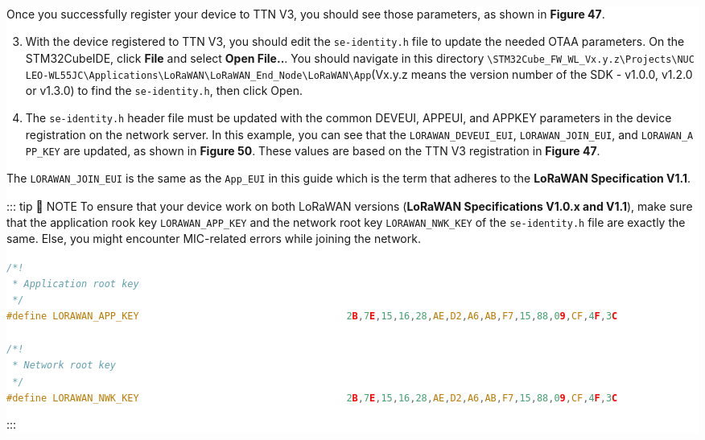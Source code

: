 Once you successfully register your device to TTN V3, you should see those parameters, as shown in **Figure 47**.

<rk-img
  src="/assets/images/wisduo/rak3172-module/low-level-development/ttn_v3_registration.png"
  width="60%"
  caption="OTAA device registration in TTN V3"
/>

3. With the device registered to TTN V3, you should edit the `se-identity.h` file to update the needed OTAA parameters. On the STM32CubeIDE, click **File** and select **Open File..**. You should navigate in this directory `\STM32Cube_FW_WL_Vx.y.z\Projects\NUCLEO-WL55JC\Applications\LoRaWAN\LoRaWAN_End_Node\LoRaWAN\App`(Vx.y.z means the version number of the SDK - v1.0.0, v1.2.0 or v1.3.0) to find the `se-identity.h`, then click Open.

<rk-img
  src="/assets/images/wisduo/rak3172-module/low-level-development/stm32cubeide_select_se_file.png"
  width="90%"
  caption="Open the File Needed to Modify with OTAA Parameters"
/>

<rk-img
  src="/assets/images/wisduo/rak3172-module/low-level-development/stm32cubeide_open_se_file.png"
  width="60%"
  caption="Open the se-identity.h File"
/>

4. The `se-identity.h` header file must be updated with the common DEVEUI, APPEUI, and APPKEY parameters in the device registration on the network server. In this example, you can see that the `LORAWAN_DEVEUI_EUI`, `LORAWAN_JOIN_EUI`, and `LORAWAN_APP_KEY` are updated, as shown in **Figure 50**. These values are based on the TTN V3 registration in **Figure 47**.

The `LORAWAN_JOIN_EUI` is the same as the `App_EUI` in this guide which is the term that adheres to the **LoRaWAN Specification V1.1**.

::: tip 📝 NOTE
To ensure that your device work on both LoRaWAN versions (**LoRaWAN Specifications V1.0.x and V1.1**), make sure that the application rook key `LORAWAN_APP_KEY` and the network root key `LORAWAN_NWK_KEY` of the `se-identity.h` file are exactly the same. Else, you might encounter MIC-related errors while joining the network.

```c
/*!
 * Application root key
 */
#define LORAWAN_APP_KEY                                    2B,7E,15,16,28,AE,D2,A6,AB,F7,15,88,09,CF,4F,3C

/*!
 * Network root key
 */
#define LORAWAN_NWK_KEY                                    2B,7E,15,16,28,AE,D2,A6,AB,F7,15,88,09,CF,4F,3C
```
:::
